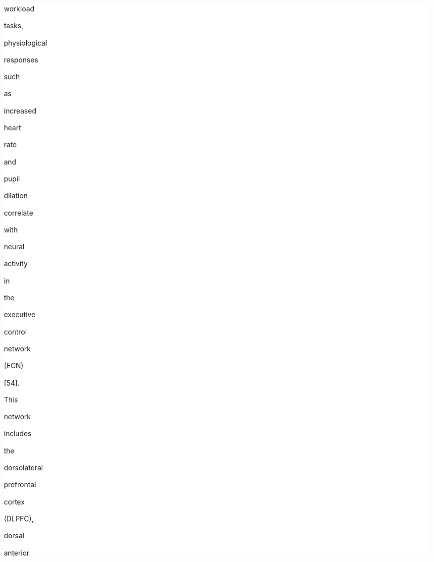 workload

tasks,

physiological

responses

such

as

increased

heart

rate

and

pupil

dilation

correlate

with

neural

activity

in

the

executive

control

network

(ECN)

[54].

This

network

includes

the

dorsolateral

prefrontal

cortex

(DLPFC),

dorsal

anterior
